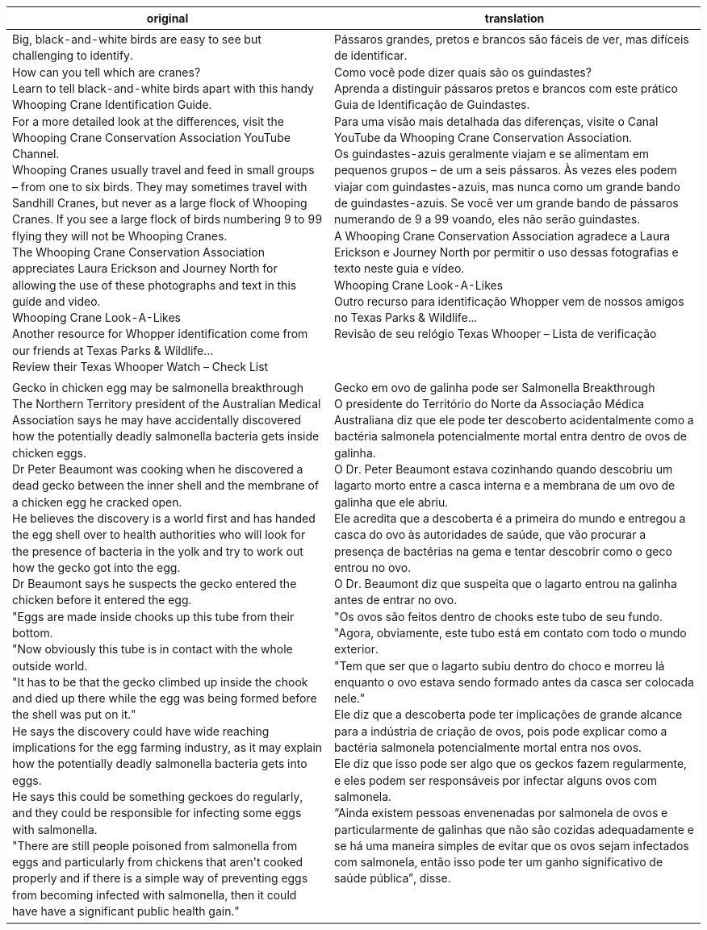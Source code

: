 | original | translation |
|----------|-------------|
| Big, black-and-white birds are easy to see but challenging to identify.<br/>How can you tell which are cranes?<br/>Learn to tell black-and-white birds apart with this handy Whooping Crane Identification Guide.<br/>For a more detailed look at the differences, visit the Whooping Crane Conservation Association YouTube Channel.<br/>Whooping Cranes usually travel and feed in small groups – from one to six birds. They may sometimes travel with Sandhill Cranes, but never as a large flock of Whooping Cranes. If you see a large flock of birds numbering 9 to 99 flying they will not be Whooping Cranes.<br/>The Whooping Crane Conservation Association appreciates Laura Erickson and Journey North for allowing the use of these photographs and text in this guide and video.<br/>Whooping Crane Look-A-Likes<br/>Another resource for Whopper identification come from our friends at Texas Parks & Wildlife…<br/>Review their Texas Whooper Watch – Check List | Pássaros grandes, pretos e brancos são fáceis de ver, mas difíceis de identificar.<br/>Como você pode dizer quais são os guindastes?<br/>Aprenda a distinguir pássaros pretos e brancos com este prático Guia de Identificação de Guindastes.<br/>Para uma visão mais detalhada das diferenças, visite o Canal YouTube da Whooping Crane Conservation Association.<br/>Os guindastes-azuis geralmente viajam e se alimentam em pequenos grupos – de um a seis pássaros. Às vezes eles podem viajar com guindastes-azuis, mas nunca como um grande bando de guindastes-azuis. Se você ver um grande bando de pássaros numerando de 9 a 99 voando, eles não serão guindastes.<br/>A Whooping Crane Conservation Association agradece a Laura Erickson e Journey North por permitir o uso dessas fotografias e texto neste guia e vídeo.<br/>Whooping Crane Look-A-Likes<br/>Outro recurso para identificação Whopper vem de nossos amigos no Texas Parks & Wildlife...<br/>Revisão de seu relógio Texas Whooper – Lista de verificação |
| Gecko in chicken egg may be salmonella breakthrough<br/>The Northern Territory president of the Australian Medical Association says he may have accidentally discovered how the potentially deadly salmonella bacteria gets inside chicken eggs.<br/>Dr Peter Beaumont was cooking when he discovered a dead gecko between the inner shell and the membrane of a chicken egg he cracked open.<br/>He believes the discovery is a world first and has handed the egg shell over to health authorities who will look for the presence of bacteria in the yolk and try to work out how the gecko got into the egg.<br/>Dr Beaumont says he suspects the gecko entered the chicken before it entered the egg.<br/>"Eggs are made inside chooks up this tube from their bottom.<br/>"Now obviously this tube is in contact with the whole outside world.<br/>"It has to be that the gecko climbed up inside the chook and died up there while the egg was being formed before the shell was put on it."<br/>He says the discovery could have wide reaching implications for the egg farming industry, as it may explain how the potentially deadly salmonella bacteria gets into eggs.<br/>He says this could be something geckoes do regularly, and they could be responsible for infecting some eggs with salmonella.<br/>"There are still people poisoned from salmonella from eggs and particularly from chickens that aren't cooked properly and if there is a simple way of preventing eggs from becoming infected with salmonella, then it could have have a significant public health gain." | Gecko em ovo de galinha pode ser Salmonella Breakthrough<br/>O presidente do Território do Norte da Associação Médica Australiana diz que ele pode ter descoberto acidentalmente como a bactéria salmonela potencialmente mortal entra dentro de ovos de galinha.<br/>O Dr. Peter Beaumont estava cozinhando quando descobriu um lagarto morto entre a casca interna e a membrana de um ovo de galinha que ele abriu.<br/>Ele acredita que a descoberta é a primeira do mundo e entregou a casca do ovo às autoridades de saúde, que vão procurar a presença de bactérias na gema e tentar descobrir como o geco entrou no ovo.<br/>O Dr. Beaumont diz que suspeita que o lagarto entrou na galinha antes de entrar no ovo.<br/>"Os ovos são feitos dentro de chooks este tubo de seu fundo.<br/>"Agora, obviamente, este tubo está em contato com todo o mundo exterior.<br/>"Tem que ser que o lagarto subiu dentro do choco e morreu lá enquanto o ovo estava sendo formado antes da casca ser colocada nele."<br/>Ele diz que a descoberta pode ter implicações de grande alcance para a indústria de criação de ovos, pois pode explicar como a bactéria salmonela potencialmente mortal entra nos ovos.<br/>Ele diz que isso pode ser algo que os geckos fazem regularmente, e eles podem ser responsáveis por infectar alguns ovos com salmonela.<br/>“Ainda existem pessoas envenenadas por salmonela de ovos e particularmente de galinhas que não são cozidas adequadamente e se há uma maneira simples de evitar que os ovos sejam infectados com salmonela, então isso pode ter um ganho significativo de saúde pública”, disse. |